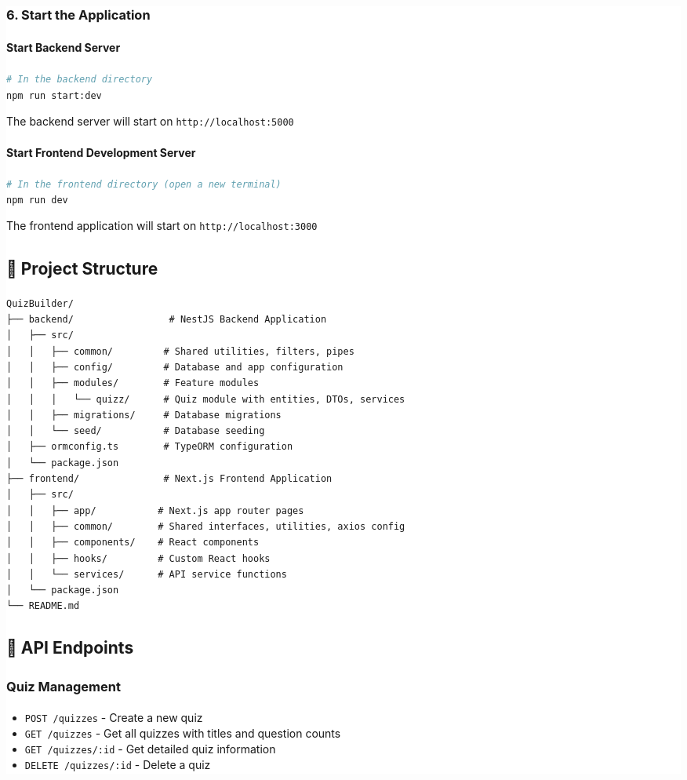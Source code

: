 ### 6. Start the Application

#### Start Backend Server

```bash
# In the backend directory
npm run start:dev
```

The backend server will start on `http://localhost:5000`

#### Start Frontend Development Server

```bash
# In the frontend directory (open a new terminal)
npm run dev
```

The frontend application will start on `http://localhost:3000`

## 📁 Project Structure

```
QuizBuilder/
├── backend/                 # NestJS Backend Application
│   ├── src/
│   │   ├── common/         # Shared utilities, filters, pipes
│   │   ├── config/         # Database and app configuration
│   │   ├── modules/        # Feature modules
│   │   │   └── quizz/      # Quiz module with entities, DTOs, services
│   │   ├── migrations/     # Database migrations
│   │   └── seed/           # Database seeding
│   ├── ormconfig.ts        # TypeORM configuration
│   └── package.json
├── frontend/               # Next.js Frontend Application
│   ├── src/
│   │   ├── app/           # Next.js app router pages
│   │   ├── common/        # Shared interfaces, utilities, axios config
│   │   ├── components/    # React components
│   │   ├── hooks/         # Custom React hooks
│   │   └── services/      # API service functions
│   └── package.json
└── README.md
```

## 🎯 API Endpoints

### Quiz Management

- `POST /quizzes` - Create a new quiz
- `GET /quizzes` - Get all quizzes with titles and question counts
- `GET /quizzes/:id` - Get detailed quiz information
- `DELETE /quizzes/:id` - Delete a quiz

